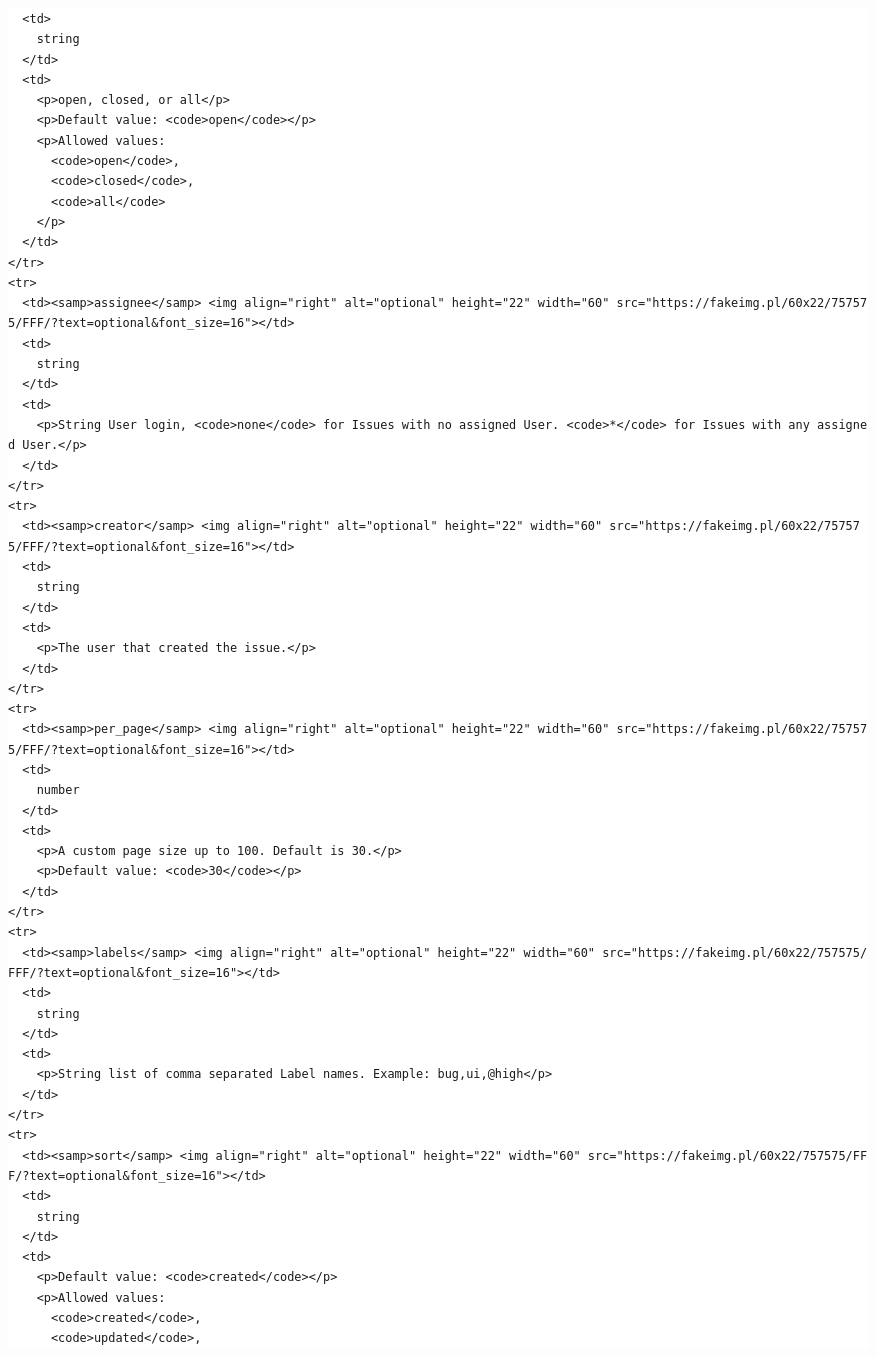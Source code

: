       <td>
        string
      </td>
      <td>
        <p>open, closed, or all</p>
        <p>Default value: <code>open</code></p>
        <p>Allowed values:
          <code>open</code>, 
          <code>closed</code>, 
          <code>all</code>
        </p>
      </td>
    </tr>
    <tr>
      <td><samp>assignee</samp> <img align="right" alt="optional" height="22" width="60" src="https://fakeimg.pl/60x22/757575/FFF/?text=optional&font_size=16"></td>
      <td>
        string
      </td>
      <td>
        <p>String User login, <code>none</code> for Issues with no assigned User. <code>*</code> for Issues with any assigned User.</p>
      </td>
    </tr>
    <tr>
      <td><samp>creator</samp> <img align="right" alt="optional" height="22" width="60" src="https://fakeimg.pl/60x22/757575/FFF/?text=optional&font_size=16"></td>
      <td>
        string
      </td>
      <td>
        <p>The user that created the issue.</p>
      </td>
    </tr>
    <tr>
      <td><samp>per_page</samp> <img align="right" alt="optional" height="22" width="60" src="https://fakeimg.pl/60x22/757575/FFF/?text=optional&font_size=16"></td>
      <td>
        number
      </td>
      <td>
        <p>A custom page size up to 100. Default is 30.</p>
        <p>Default value: <code>30</code></p>
      </td>
    </tr>
    <tr>
      <td><samp>labels</samp> <img align="right" alt="optional" height="22" width="60" src="https://fakeimg.pl/60x22/757575/FFF/?text=optional&font_size=16"></td>
      <td>
        string
      </td>
      <td>
        <p>String list of comma separated Label names. Example: bug,ui,@high</p>
      </td>
    </tr>
    <tr>
      <td><samp>sort</samp> <img align="right" alt="optional" height="22" width="60" src="https://fakeimg.pl/60x22/757575/FFF/?text=optional&font_size=16"></td>
      <td>
        string
      </td>
      <td>
        <p>Default value: <code>created</code></p>
        <p>Allowed values:
          <code>created</code>,
          <code>updated</code>,